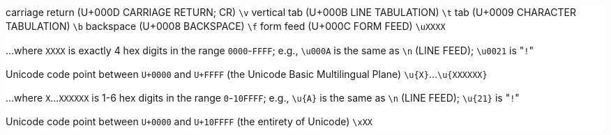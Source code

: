 <td>carriage return (U+000D CARRIAGE RETURN; CR)</td>
</tr>
<tr class="odd">
<td>
<code>\v</code>
</td>
<td>vertical tab (U+000B LINE TABULATION)</td>
</tr>
<tr class="even">
<td>
<code>\t</code>
</td>
<td>tab (U+0009 CHARACTER TABULATION)</td>
</tr>
<tr class="odd">
<td>
<code>\b</code>
</td>
<td>backspace (U+0008 BACKSPACE)</td>
</tr>
<tr class="even">
<td>
<code>\f</code>
</td>
<td>form feed (U+000C FORM FEED)</td>
</tr>
<tr class="odd">
<td>
<code>\uXXXX</code>
<br/>

…where <code>XXXX</code> is exactly 4 hex digits in the range <code>0000</code>-<code>FFFF</code>; e.g., <code>\u000A</code> is the same as <code>\n</code> (LINE FEED); <code>\u0021</code> is "<code>!</code>"</td>
<td>Unicode code point between <code>U+0000</code> and <code>U+FFFF</code> (the Unicode Basic Multilingual Plane)</td>
</tr>
<tr class="even">
<td>
<code>\u{X}</code>…<code>\u{XXXXXX}</code>
<br/>

…where <code>X</code>…<code>XXXXXX</code> is 1-6 hex digits in the range <code>0</code>-<code>10FFFF</code>; e.g., <code>\u{A}</code> is the same as <code>\n</code> (LINE FEED); <code>\u{21}</code> is "<code>!</code>"</td>
<td>Unicode code point between <code>U+0000</code> and <code>U+10FFFF</code> (the entirety of Unicode)</td>
</tr>
<tr class="odd">
<td>
<code>\xXX</code>
<br/>
